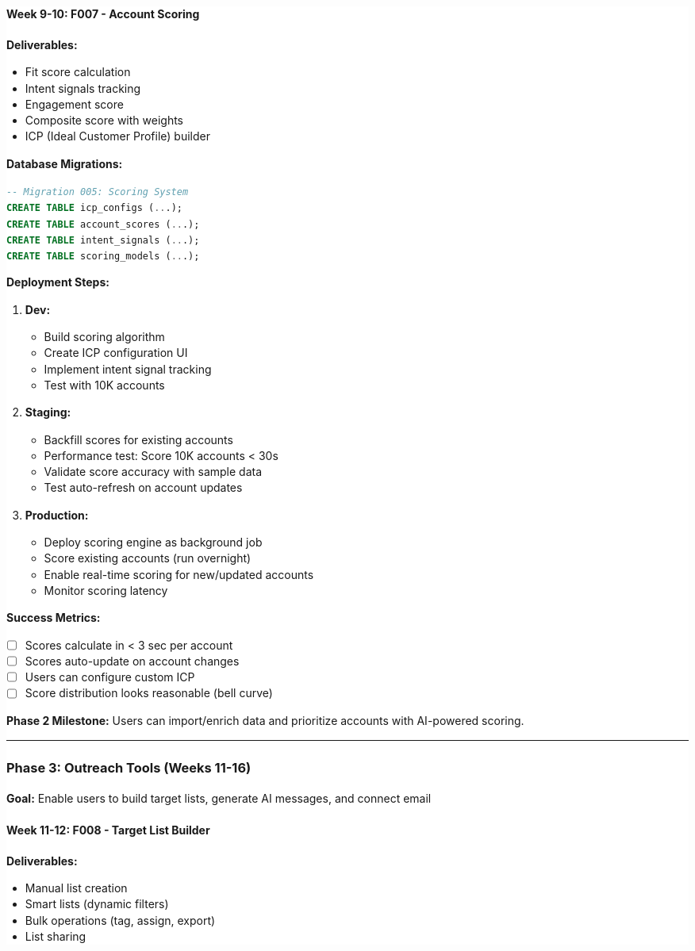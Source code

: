 
#### Week 9-10: F007 - Account Scoring

**Deliverables:**
- Fit score calculation
- Intent signals tracking
- Engagement score
- Composite score with weights
- ICP (Ideal Customer Profile) builder

**Database Migrations:**
```sql
-- Migration 005: Scoring System
CREATE TABLE icp_configs (...);
CREATE TABLE account_scores (...);
CREATE TABLE intent_signals (...);
CREATE TABLE scoring_models (...);
```

**Deployment Steps:**
1. **Dev:**
   - Build scoring algorithm
   - Create ICP configuration UI
   - Implement intent signal tracking
   - Test with 10K accounts

2. **Staging:**
   - Backfill scores for existing accounts
   - Performance test: Score 10K accounts < 30s
   - Validate score accuracy with sample data
   - Test auto-refresh on account updates

3. **Production:**
   - Deploy scoring engine as background job
   - Score existing accounts (run overnight)
   - Enable real-time scoring for new/updated accounts
   - Monitor scoring latency

**Success Metrics:**
- [ ] Scores calculate in < 3 sec per account
- [ ] Scores auto-update on account changes
- [ ] Users can configure custom ICP
- [ ] Score distribution looks reasonable (bell curve)

**Phase 2 Milestone:** Users can import/enrich data and prioritize accounts with AI-powered scoring.

---

### **Phase 3: Outreach Tools (Weeks 11-16)**

**Goal:** Enable users to build target lists, generate AI messages, and connect email

#### Week 11-12: F008 - Target List Builder

**Deliverables:**
- Manual list creation
- Smart lists (dynamic filters)
- Bulk operations (tag, assign, export)
- List sharing
